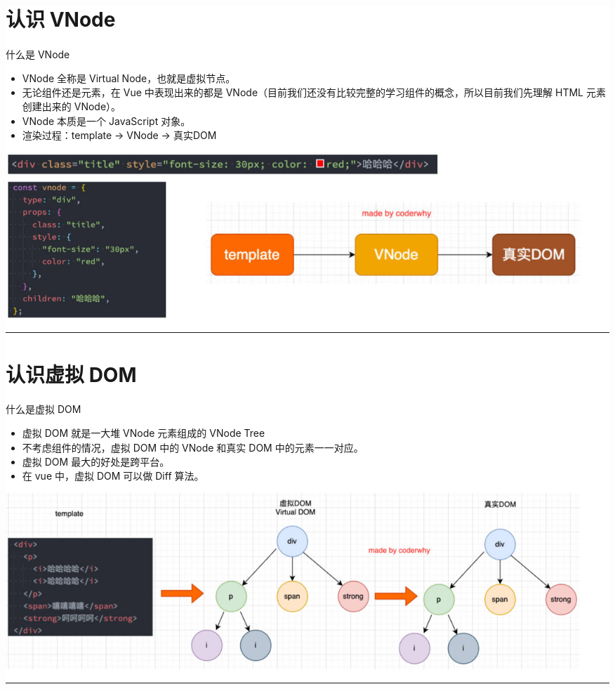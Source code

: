 # 认识 VNode

什么是 VNode

- VNode 全称是 Virtual Node，也就是虚拟节点。
- 无论组件还是元素，在 Vue 中表现出来的都是 VNode（目前我们还没有比较完整的学习组件的概念，所以目前我们先理解 HTML 元素创建出来的 VNode）。
- VNode 本质是一个 JavaScript 对象。
- 渲染过程：template -> VNode -> 真实DOM

<img src="NodeAssets/HTML元素渲染出VNode.jpg" alt="HTML元素渲染出VNode" style="zoom:80%;" />

-----

# 认识虚拟 DOM

什么是虚拟 DOM

- 虚拟 DOM 就是一大堆 VNode 元素组成的 VNode Tree
- 不考虑组件的情况，虚拟 DOM 中的 VNode 和真实 DOM 中的元素一一对应。
- 虚拟 DOM 最大的好处是跨平台。
- 在 vue 中，虚拟 DOM 可以做 Diff 算法。

<img src="NodeAssets/Vue中HTML元素的渲染过程.jpg" alt="Vue中HTML元素的渲染过程" style="zoom:80%;" />

-----
